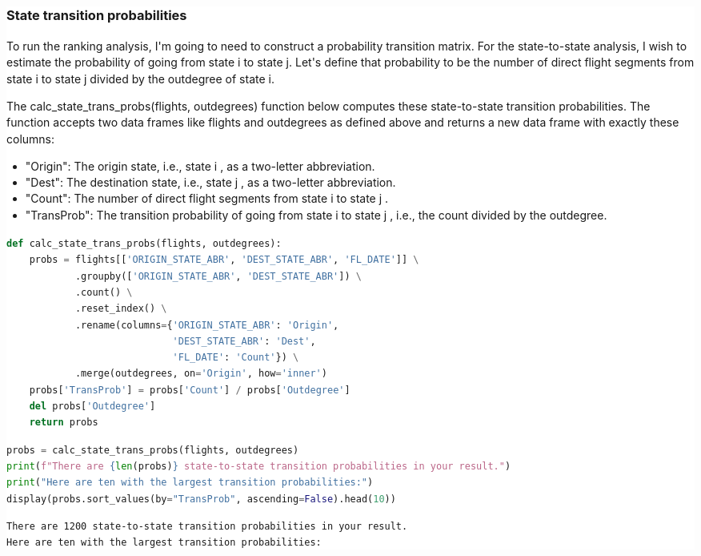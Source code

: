 

### State transition probabilities
To run the ranking analysis, I'm going to need to construct a probability transition matrix. For the state-to-state analysis, I wish to estimate the probability of going from state i to state j. Let's define that probability to be the number of direct flight segments from state i to state j divided by the outdegree of state i.

The calc_state_trans_probs(flights, outdegrees) function below computes these state-to-state transition probabilities. The function accepts two data frames like flights and outdegrees as defined above and returns a new data frame with exactly these columns:

* "Origin": The origin state, i.e., state  i , as a two-letter abbreviation.
* "Dest": The destination state, i.e., state  j , as a two-letter abbreviation.
* "Count": The number of direct flight segments from state  i  to state  j .
* "TransProb": The transition probability of going from state  i  to state  j , i.e., the count divided by the outdegree.


```python
def calc_state_trans_probs(flights, outdegrees):
    probs = flights[['ORIGIN_STATE_ABR', 'DEST_STATE_ABR', 'FL_DATE']] \
            .groupby(['ORIGIN_STATE_ABR', 'DEST_STATE_ABR']) \
            .count() \
            .reset_index() \
            .rename(columns={'ORIGIN_STATE_ABR': 'Origin',
                             'DEST_STATE_ABR': 'Dest',
                             'FL_DATE': 'Count'}) \
            .merge(outdegrees, on='Origin', how='inner')
    probs['TransProb'] = probs['Count'] / probs['Outdegree']
    del probs['Outdegree']
    return probs
```


```python
probs = calc_state_trans_probs(flights, outdegrees)
print(f"There are {len(probs)} state-to-state transition probabilities in your result.")
print("Here are ten with the largest transition probabilities:")
display(probs.sort_values(by="TransProb", ascending=False).head(10))
```

    There are 1200 state-to-state transition probabilities in your result.
    Here are ten with the largest transition probabilities:
    


<div>
<style scoped>
    .dataframe tbody tr th:only-of-type {
        vertical-align: middle;
    }

    .dataframe tbody tr th {
        vertical-align: top;
    }
